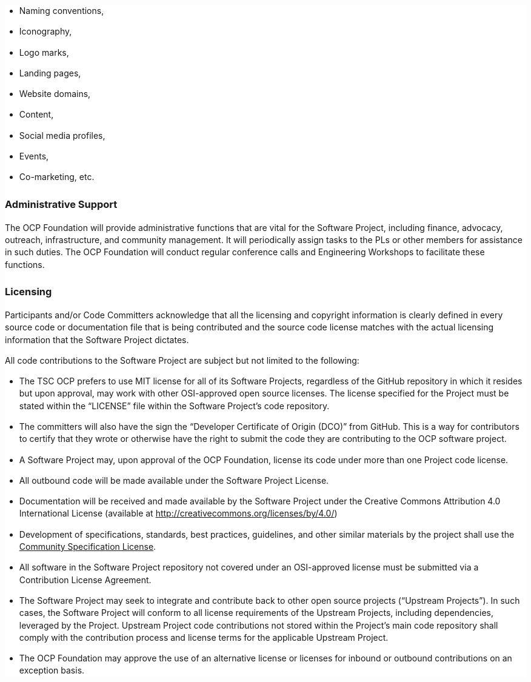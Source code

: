 -   Naming conventions,
    
-   Iconography,
    
-   Logo marks,
    
-   Landing pages,
    
-   Website domains,
    
-   Content,
    
-   Social media profiles,
    
-   Events,
    
-   Co-marketing, etc.
    

### Administrative Support

The OCP Foundation will provide administrative functions that are vital for the Software Project, including finance, advocacy, outreach, infrastructure, and community management. It will periodically assign tasks to the PLs or other members for assistance in such duties. The OCP Foundation will conduct regular conference calls and Engineering Workshops to facilitate these functions.

### Licensing

Participants and/or Code Committers acknowledge that all the licensing and copyright information is clearly defined in every source code or documentation file that is being contributed and the source code license matches with the actual licensing information that the Software Project dictates.

All code contributions to the Software Project are subject but not limited to the following:
-  The TSC OCP prefers to use MIT license for all of its Software Projects, regardless of the GitHub repository in which it resides but upon approval, may work with other OSI-approved open source licenses. The license specified for the Project must be stated within the “LICENSE” file within the Software Project’s code repository.

- The committers will also have the sign the “Developer Certificate of Origin (DCO)” from GitHub. This is a way for contributors to certify that they wrote or otherwise have the right to submit the code they are contributing to the OCP software project.

- A Software Project may, upon approval of the OCP Foundation, license its code under more than one Project code license.

- All outbound code will be made available under the Software Project License.

- Documentation will be received and made available by the Software Project under the Creative Commons Attribution 4.0 International License (available at http://creativecommons.org/licenses/by/4.0/)

- Development of specifications, standards, best practices, guidelines, and other similar materials by the project shall use the [Community Specification License](https://github.com/opencomputeproject/OCP-Software-GitHub-Process/blob/master/legal/OCP%20SW%20CLA%2008032020.pdf).

- All software in the Software Project repository not covered under an OSI-approved license must be submitted via a Contribution License Agreement.

- The Software Project may seek to integrate and contribute back to other open source projects (“Upstream Projects”). In such cases, the Software Project will conform to all license requirements of the Upstream Projects, including dependencies, leveraged by the Project. Upstream Project code contributions not stored within the Project’s main code repository shall comply with the contribution process and license terms for the applicable Upstream Project.

-  The OCP Foundation may approve the use of an alternative license or licenses for inbound or outbound contributions on an exception basis.

